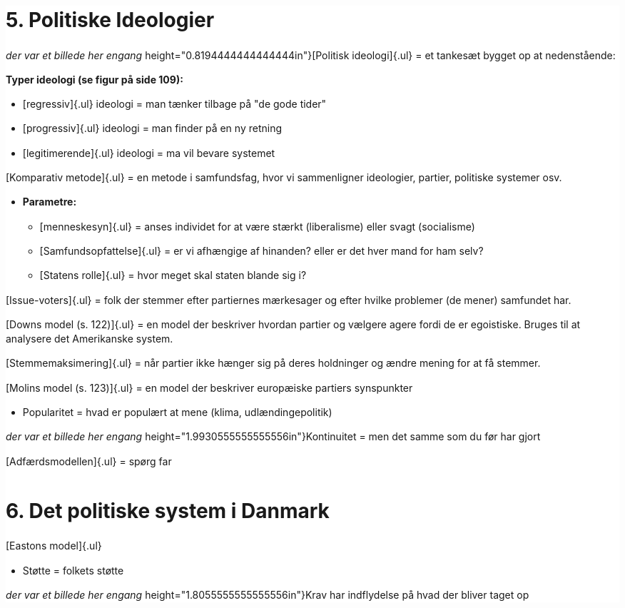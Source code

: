 # 5. Politiske Ideologier

*der var et billede her engang*
height="0.8194444444444444in"}[Politisk ideologi]{.ul} = et tankesæt
bygget op at nedenstående:

**Typer ideologi (se figur på side 109):**

-   [regressiv]{.ul} ideologi = man tænker tilbage på "de gode tider"

-   [progressiv]{.ul} ideologi = man finder på en ny retning

-   [legitimerende]{.ul} ideologi = ma vil bevare systemet

[Komparativ metode]{.ul} = en metode i samfundsfag, hvor vi sammenligner
ideologier, partier, politiske systemer osv.

-   **Parametre:**

    -   [menneskesyn]{.ul} = anses individet for at være stærkt
        (liberalisme) eller svagt (socialisme)

    -   [Samfundsopfattelse]{.ul} = er vi afhængige af hinanden? eller
        er det hver mand for ham selv?

    -   [Statens rolle]{.ul} = hvor meget skal staten blande sig i?


[Issue-voters]{.ul} = folk der stemmer efter partiernes mærkesager og
efter hvilke problemer (de mener) samfundet har.

[Downs model (s. 122)]{.ul} = en model der beskriver hvordan partier og
vælgere agere fordi de er egoistiske. Bruges til at analysere det
Amerikanske system.

[Stemmemaksimering]{.ul} = når partier ikke hænger sig på deres
holdninger og ændre mening for at få stemmer.

[Molins model (s. 123)]{.ul} = en model der beskriver europæiske
partiers synspunkter

-   Popularitet = hvad er populært at mene (klima, udlændingepolitik)

*der var et billede her engang*
    height="1.9930555555555556in"}Kontinuitet = men det samme som du før
    har gjort

[Adfærdsmodellen]{.ul} = spørg far

# 6. Det politiske system i Danmark

[Eastons model]{.ul}

-   Støtte = folkets støtte

*der var et billede her engang*
    height="1.8055555555555556in"}Krav har indflydelse på hvad der
    bliver taget op
